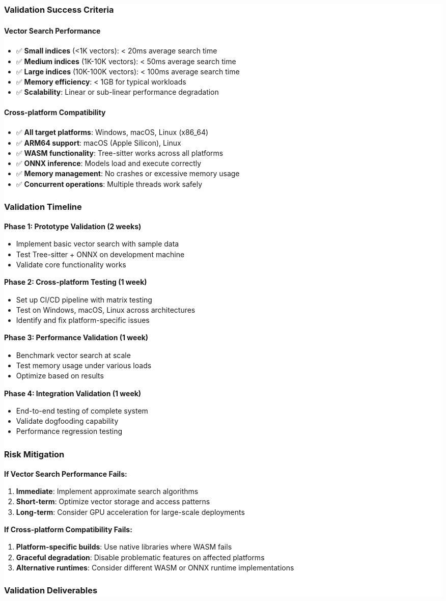 ### Validation Success Criteria

#### Vector Search Performance
- ✅ **Small indices** (<1K vectors): < 20ms average search time
- ✅ **Medium indices** (1K-10K vectors): < 50ms average search time
- ✅ **Large indices** (10K-100K vectors): < 100ms average search time
- ✅ **Memory efficiency**: < 1GB for typical workloads
- ✅ **Scalability**: Linear or sub-linear performance degradation

#### Cross-platform Compatibility
- ✅ **All target platforms**: Windows, macOS, Linux (x86_64)
- ✅ **ARM64 support**: macOS (Apple Silicon), Linux
- ✅ **WASM functionality**: Tree-sitter works across all platforms
- ✅ **ONNX inference**: Models load and execute correctly
- ✅ **Memory management**: No crashes or excessive memory usage
- ✅ **Concurrent operations**: Multiple threads work safely

### Validation Timeline

**Phase 1: Prototype Validation (2 weeks)**
- Implement basic vector search with sample data
- Test Tree-sitter + ONNX on development machine
- Validate core functionality works

**Phase 2: Cross-platform Testing (1 week)**
- Set up CI/CD pipeline with matrix testing
- Test on Windows, macOS, Linux across architectures
- Identify and fix platform-specific issues

**Phase 3: Performance Validation (1 week)**
- Benchmark vector search at scale
- Test memory usage under various loads
- Optimize based on results

**Phase 4: Integration Validation (1 week)**
- End-to-end testing of complete system
- Validate dogfooding capability
- Performance regression testing

### Risk Mitigation

**If Vector Search Performance Fails:**
1. **Immediate**: Implement approximate search algorithms
2. **Short-term**: Optimize vector storage and access patterns
3. **Long-term**: Consider GPU acceleration for large-scale deployments

**If Cross-platform Compatibility Fails:**
1. **Platform-specific builds**: Use native libraries where WASM fails
2. **Graceful degradation**: Disable problematic features on affected platforms
3. **Alternative runtimes**: Consider different WASM or ONNX runtime implementations

### Validation Deliverables
